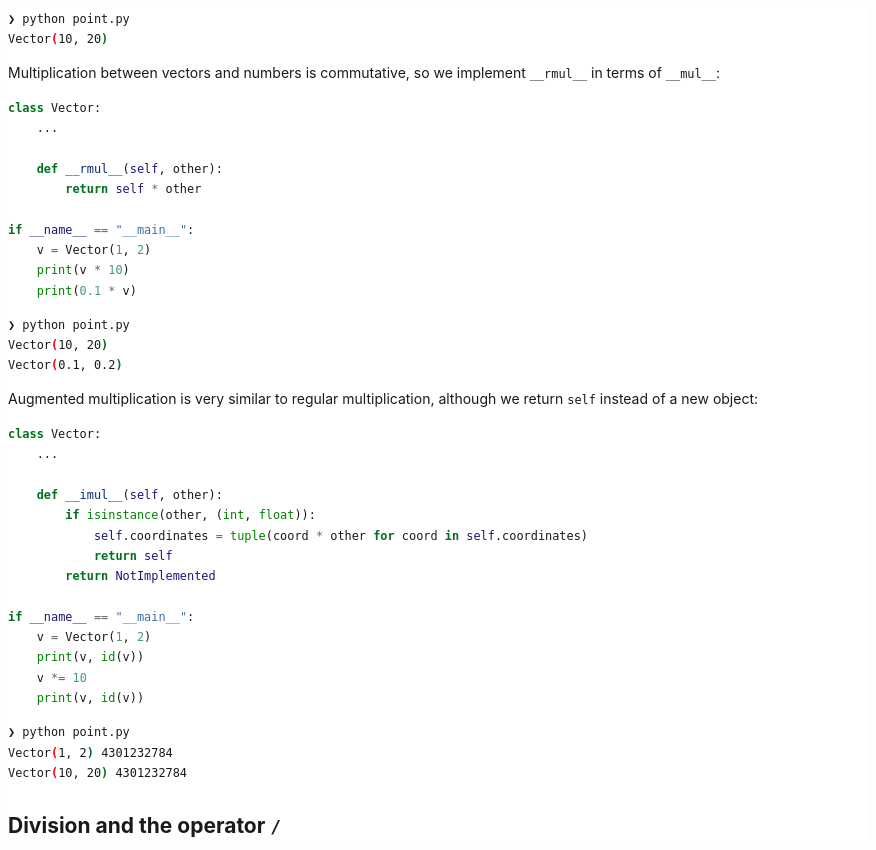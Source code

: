 ```bash
❯ python point.py
Vector(10, 20)
```

Multiplication between vectors and numbers is commutative, so we implement `__rmul__` in terms of `__mul__`:

```py
class Vector:
    ...

    def __rmul__(self, other):
        return self * other

if __name__ == "__main__":
    v = Vector(1, 2)
    print(v * 10)
    print(0.1 * v)
```

```bash
❯ python point.py
Vector(10, 20)
Vector(0.1, 0.2)
```

Augmented multiplication is very similar to regular multiplication, although we return `self` instead of a new object:

```py
class Vector:
    ...

    def __imul__(self, other):
        if isinstance(other, (int, float)):
            self.coordinates = tuple(coord * other for coord in self.coordinates)
            return self
        return NotImplemented

if __name__ == "__main__":
    v = Vector(1, 2)
    print(v, id(v))
    v *= 10
    print(v, id(v))
```

```bash
❯ python point.py
Vector(1, 2) 4301232784
Vector(10, 20) 4301232784
```


## Division and the operator `/`
